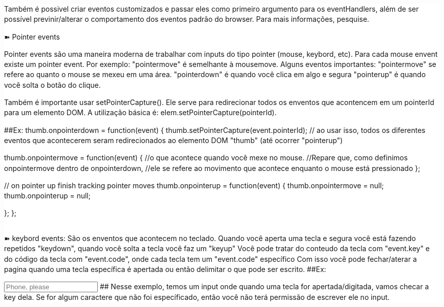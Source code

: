 Também é possivel criar eventos customizados e passar eles como primeiro argumento para os eventHandlers, além de ser possível previnir/alterar o comportamento dos eventos padrão do browser. Para mais informações, pesquise.

➽ Pointer events

Pointer events são uma maneira moderna de trabalhar com inputs do tipo pointer (mouse, keybord, etc).
Para cada mouse envent existe um pointer event. Por exemplo: "pointermove" é semelhante à mousemove.
Alguns eventos importantes:
"pointermove" se refere ao quanto o mouse se mexeu em uma área.
"pointerdown" é quando você clica em algo e segura
"pointerup" é quando você solta o botão do clique.

Também é importante usar setPointerCapture(). Ele serve para redirecionar todos os enventos que acontencem em um pointerId para um elemento DOM.
A utilização básica é: elem.setPointerCapture(pointerId).

##Ex:
thumb.onpointerdown = function(event) {
thumb.setPointerCapture(event.pointerId);
// ao usar isso, todos os diferentes eventos que acontecerem seram redirecionados ao elemento DOM "thumb" (até ocorrer "pointerup")

thumb.onpointermove = function(event) {
//o que acontece quando você mexe no mouse.
//Repare que, como definimos onpointermove dentro de onpointerdown,
//ele se refere ao movimento que acontece enquanto o mouse está pressionado
};

// on pointer up finish tracking pointer moves
thumb.onpointerup = function(event) {
thumb.onpointermove = null;
thumb.onpointerup = null;

};
};

##

➽ keybord events:
São os enventos que acontecem no teclado.
Quando você aperta uma tecla e segura você está fazendo repetidos "keydown", quando você solta a tecla você faz um "keyup"
Você pode tratar do conteudo da tecla com "event.key" e do código da tecla com "event.code", onde cada tecla tem um "event.code" específico
Com isso você pode fechar/aterar a pagina quando uma tecla específica é apertada ou então delimitar o que pode ser escrito.
##Ex:

<script>
function checkPhoneKey(key) {
  return (key >= '0' && key <= '9') ||
    ['+','(',')','-','ArrowLeft','ArrowRight','Delete','Backspace'].includes(key);
}
</script>
<input onkeydown="return checkPhoneKey(event.key)" placeholder="Phone, please" type="tel">
##
Nesse exemplo, temos um input onde quando uma tecla for apertada/digitada, vamos checar a key dela. Se for algum caractere que não foi específicado, então você não terá permissão de escrever ele no input.
